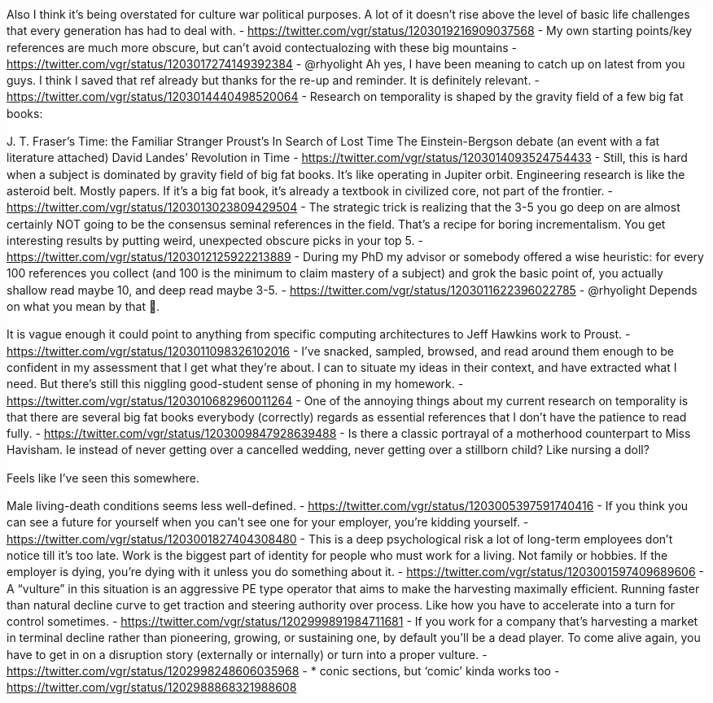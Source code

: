 
Also I think it’s being overstated for culture war political purposes. A lot of it doesn’t rise above the level of basic life challenges that every generation has had to deal with.
            - https://twitter.com/vgr/status/1203019216909037568
        - My own starting points/key references are much more obscure, but can’t avoid contectualozing with these big mountains
            - https://twitter.com/vgr/status/1203017274149392384
        - @rhyolight Ah yes, I have been meaning to catch up on latest from you guys. I think I saved that ref already but thanks for the re-up and reminder. It is definitely relevant.
            - https://twitter.com/vgr/status/1203014440498520064
        - Research on temporality is shaped by the gravity field of a few big fat books:

J. T. Fraser’s Time: the Familiar Stranger
Proust’s In Search of Lost Time
The Einstein-Bergson debate (an event with a fat literature attached)
David Landes’ Revolution in Time
            - https://twitter.com/vgr/status/1203014093524754433
        - Still, this is hard when a subject is dominated by gravity field of big fat books. It’s like operating in Jupiter orbit. Engineering research is like the asteroid belt. Mostly papers. If it’s a big fat book, it’s already a textbook in civilized core, not part of the frontier.
            - https://twitter.com/vgr/status/1203013023809429504
        - The strategic trick is realizing that the 3-5 you go deep on are almost certainly NOT going to be the consensus seminal references in the field. That’s a recipe for boring incrementalism. You get interesting results by putting weird, unexpected obscure picks in your top 5.
            - https://twitter.com/vgr/status/1203012125922213889
        - During my PhD my advisor or somebody offered a wise heuristic: for every 100 references you collect (and 100 is the minimum to claim mastery of a subject) and grok the basic point of, you actually shallow read maybe 10, and deep read maybe 3-5.
            - https://twitter.com/vgr/status/1203011622396022785
        - @rhyolight Depends on what you mean by that 🙂. 

It is vague enough it could point to anything from specific computing architectures to  Jeff Hawkins work to Proust.
            - https://twitter.com/vgr/status/1203011098326102016
        - I’ve snacked, sampled, browsed, and read around them enough to be confident in my assessment that I get what they’re about. I can to situate my ideas in their context, and have extracted what I need. But there’s still this niggling good-student sense of phoning in my homework.
            - https://twitter.com/vgr/status/1203010682960011264
        - One of the annoying things about my current research on temporality is that there are several big fat books everybody (correctly) regards as essential references that I don’t have the patience to read fully.
            - https://twitter.com/vgr/status/1203009847928639488
        - Is there a classic portrayal of a motherhood counterpart to Miss Havisham. Ie instead of never getting over a cancelled wedding, never getting over a stillborn child? Like nursing a doll?

Feels like I’ve seen this somewhere.

Male living-death conditions seems less well-defined.
            - https://twitter.com/vgr/status/1203005397591740416
        - If you think you can see a future for yourself when you can’t see one for your employer, you’re kidding yourself.
            - https://twitter.com/vgr/status/1203001827404308480
        - This is a deep psychological risk a lot of long-term employees don’t notice till it’s too late. Work is the biggest part of identity for people who must work for a living. Not family or hobbies. If the employer is dying, you’re dying with it unless you do something about it.
            - https://twitter.com/vgr/status/1203001597409689606
        - A “vulture” in this situation is an aggressive PE type operator that aims to make the harvesting maximally efficient.  Running faster than natural decline curve to get traction and steering authority over process. Like how you have to accelerate into a turn for control sometimes.
            - https://twitter.com/vgr/status/1202999891984711681
        - If you work for a company that’s harvesting a market in terminal decline rather than pioneering, growing, or sustaining one, by default you’ll be a dead player. To come alive again, you have to get in on a disruption story (externally or internally) or turn into a proper vulture.
            - https://twitter.com/vgr/status/1202998248606035968
        - * conic sections, but ‘comic’ kinda works too
            - https://twitter.com/vgr/status/1202988868321988608
